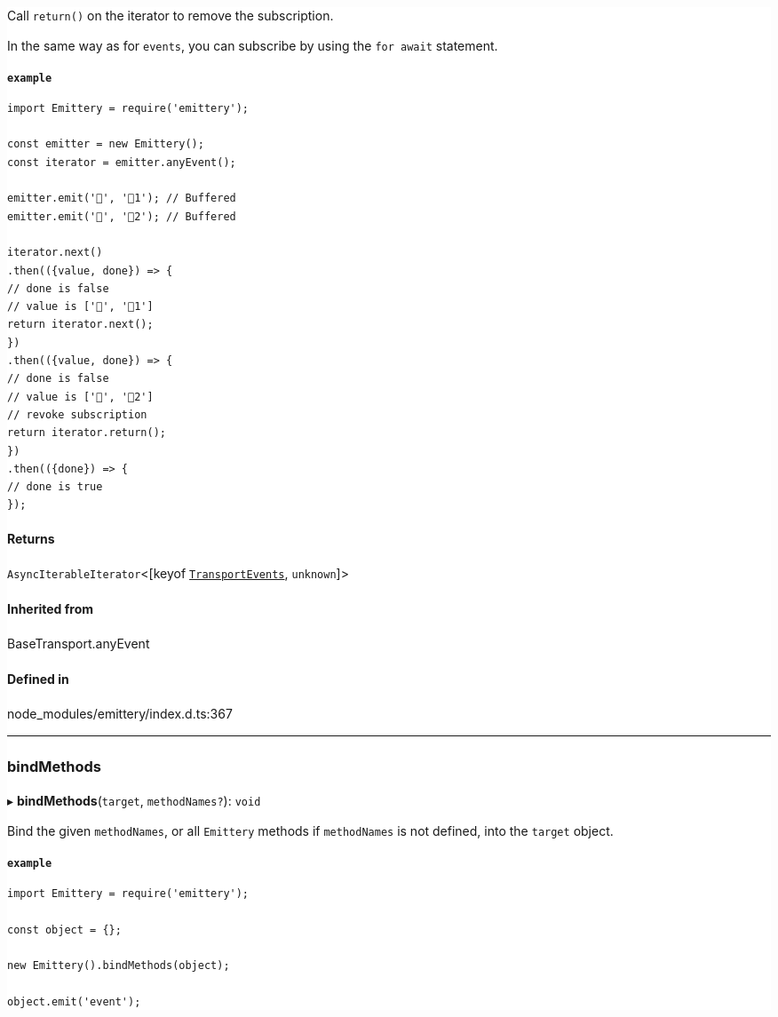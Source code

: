 Call `return()` on the iterator to remove the subscription.

In the same way as for `events`, you can subscribe by using the `for await` statement.

**`example`**
```
import Emittery = require('emittery');

const emitter = new Emittery();
const iterator = emitter.anyEvent();

emitter.emit('🦄', '🌈1'); // Buffered
emitter.emit('🌟', '🌈2'); // Buffered

iterator.next()
.then(({value, done}) => {
// done is false
// value is ['🦄', '🌈1']
return iterator.next();
})
.then(({value, done}) => {
// done is false
// value is ['🌟', '🌈2']
// revoke subscription
return iterator.return();
})
.then(({done}) => {
// done is true
});
```

#### Returns

`AsyncIterableIterator`<[keyof [`TransportEvents`](../interfaces/TransportEvents.md), `unknown`]\>

#### Inherited from

BaseTransport.anyEvent

#### Defined in

node_modules/emittery/index.d.ts:367

___

### bindMethods

▸ **bindMethods**(`target`, `methodNames?`): `void`

Bind the given `methodNames`, or all `Emittery` methods if `methodNames` is not defined, into the `target` object.

**`example`**
```
import Emittery = require('emittery');

const object = {};

new Emittery().bindMethods(object);

object.emit('event');
```
